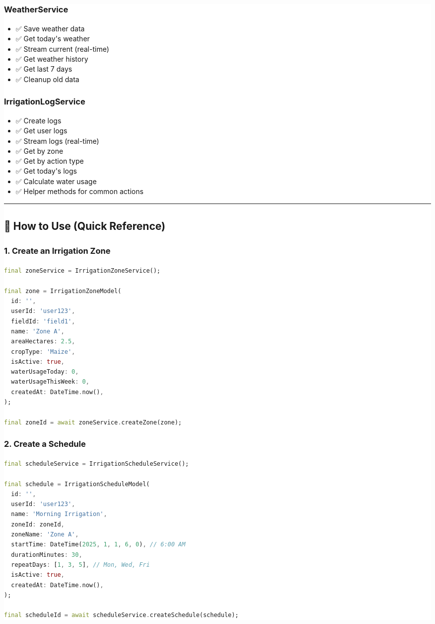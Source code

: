 ### WeatherService
- ✅ Save weather data
- ✅ Get today's weather
- ✅ Stream current (real-time)
- ✅ Get weather history
- ✅ Get last 7 days
- ✅ Cleanup old data

### IrrigationLogService
- ✅ Create logs
- ✅ Get user logs
- ✅ Stream logs (real-time)
- ✅ Get by zone
- ✅ Get by action type
- ✅ Get today's logs
- ✅ Calculate water usage
- ✅ Helper methods for common actions

---

## 🚀 How to Use (Quick Reference)

### 1. Create an Irrigation Zone

```dart
final zoneService = IrrigationZoneService();

final zone = IrrigationZoneModel(
  id: '',
  userId: 'user123',
  fieldId: 'field1',
  name: 'Zone A',
  areaHectares: 2.5,
  cropType: 'Maize',
  isActive: true,
  waterUsageToday: 0,
  waterUsageThisWeek: 0,
  createdAt: DateTime.now(),
);

final zoneId = await zoneService.createZone(zone);
```

### 2. Create a Schedule

```dart
final scheduleService = IrrigationScheduleService();

final schedule = IrrigationScheduleModel(
  id: '',
  userId: 'user123',
  name: 'Morning Irrigation',
  zoneId: zoneId,
  zoneName: 'Zone A',
  startTime: DateTime(2025, 1, 1, 6, 0), // 6:00 AM
  durationMinutes: 30,
  repeatDays: [1, 3, 5], // Mon, Wed, Fri
  isActive: true,
  createdAt: DateTime.now(),
);

final scheduleId = await scheduleService.createSchedule(schedule);
```
